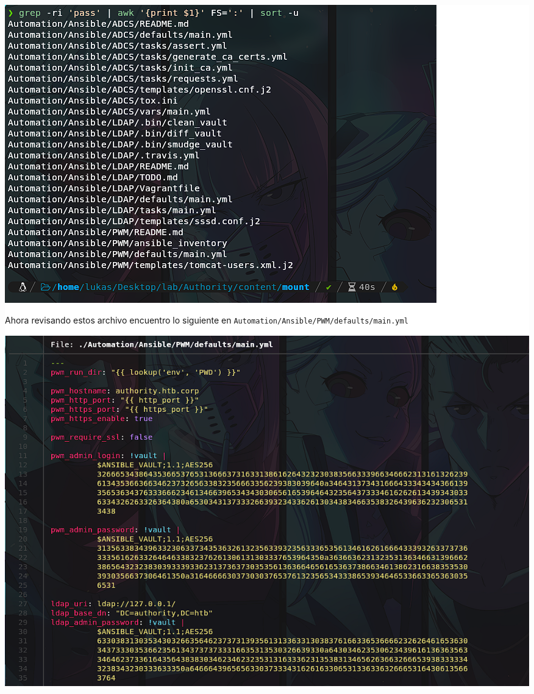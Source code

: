 ![Untitled](/images/2023-12-26-HTB-Authority/Untitled%2013.png)

Ahora revisando estos archivo encuentro lo siguiente en `Automation/Ansible/PWM/defaults/main.yml`

![Untitled](/images/2023-12-26-HTB-Authority/Untitled%2014.png)
